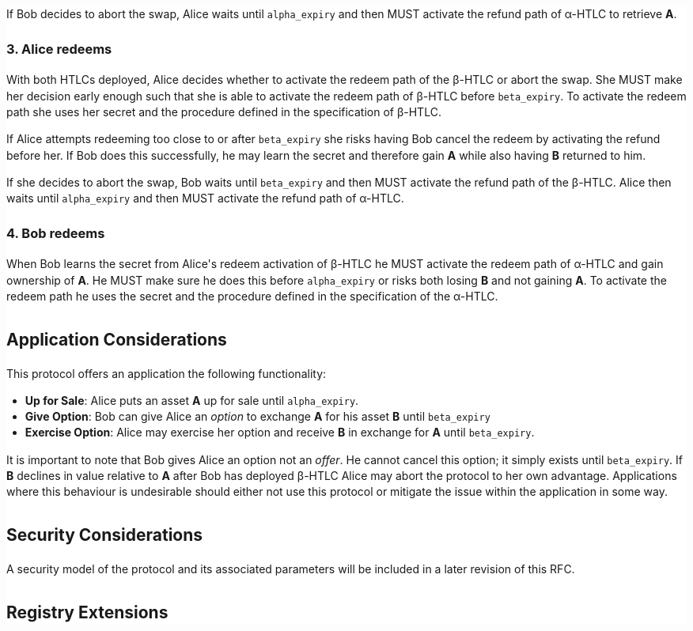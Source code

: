 If Bob decides to abort the swap, Alice waits until `alpha_expiry` and then MUST activate the refund path of α-HTLC to retrieve **A**.

### 3. Alice redeems

With both HTLCs deployed, Alice decides whether to activate the redeem path of the β-HTLC or abort the swap.
She MUST make her decision early enough such that she is able to activate the redeem path of β-HTLC before `beta_expiry`.
To activate the redeem path she uses her secret and the procedure defined in the specification of β-HTLC.

If Alice attempts redeeming too close to or after `beta_expiry` she risks having Bob cancel the redeem by activating the refund before her.
If Bob does this successfully, he may learn the secret and therefore gain **A** while also having **B** returned to him.

If she decides to abort the swap, Bob waits until `beta_expiry` and then MUST activate the refund path of the β-HTLC.
Alice then waits until `alpha_expiry` and then MUST activate the refund path of α-HTLC.

### 4. Bob redeems

When Bob learns the secret from Alice's redeem activation of β-HTLC he MUST activate the redeem path of α-HTLC and gain ownership of **A**.
He MUST make sure he does this before `alpha_expiry` or risks both losing **B** and not gaining **A**.
To activate the redeem path he uses the secret and the procedure defined in the specification of the α-HTLC.

## Application Considerations

This protocol offers an application the following functionality:

- **Up for Sale**: Alice puts an asset **A** up for sale until `alpha_expiry`.
- **Give Option**: Bob can give Alice an *option* to exchange **A** for his asset **B** until `beta_expiry`
- **Exercise Option**: Alice may exercise her option and receive **B** in exchange for **A** until `beta_expiry`.

It is important to note that Bob gives Alice an option not an *offer*.
He cannot cancel this option; it simply exists until `beta_expiry`.
If **B** declines in value relative to **A** after Bob has deployed β-HTLC Alice may abort the protocol to her own advantage.
Applications where this behaviour is undesirable should either not use this protocol or mitigate the issue within the application in some way.


## Security Considerations

A security model of the protocol and its associated parameters will be included in a later revision of this RFC.

## Registry Extensions
